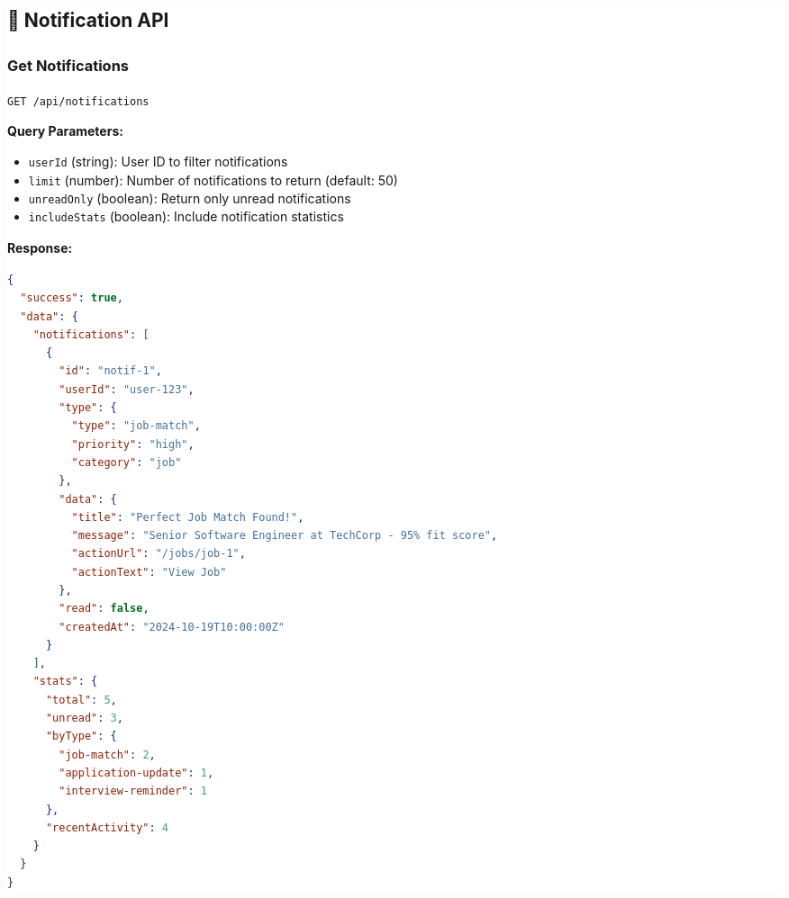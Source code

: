 
## 🔔 **Notification API**

### **Get Notifications**
```http
GET /api/notifications
```

**Query Parameters:**
- `userId` (string): User ID to filter notifications
- `limit` (number): Number of notifications to return (default: 50)
- `unreadOnly` (boolean): Return only unread notifications
- `includeStats` (boolean): Include notification statistics

**Response:**
```json
{
  "success": true,
  "data": {
    "notifications": [
      {
        "id": "notif-1",
        "userId": "user-123",
        "type": {
          "type": "job-match",
          "priority": "high",
          "category": "job"
        },
        "data": {
          "title": "Perfect Job Match Found!",
          "message": "Senior Software Engineer at TechCorp - 95% fit score",
          "actionUrl": "/jobs/job-1",
          "actionText": "View Job"
        },
        "read": false,
        "createdAt": "2024-10-19T10:00:00Z"
      }
    ],
    "stats": {
      "total": 5,
      "unread": 3,
      "byType": {
        "job-match": 2,
        "application-update": 1,
        "interview-reminder": 1
      },
      "recentActivity": 4
    }
  }
}
```

